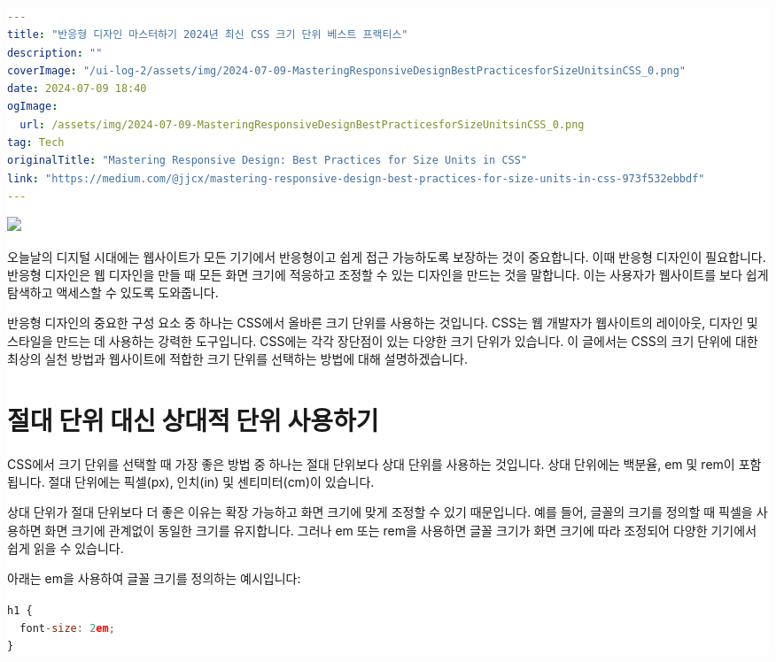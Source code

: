 ```yaml
---
title: "반응형 디자인 마스터하기 2024년 최신 CSS 크기 단위 베스트 프랙티스"
description: ""
coverImage: "/ui-log-2/assets/img/2024-07-09-MasteringResponsiveDesignBestPracticesforSizeUnitsinCSS_0.png"
date: 2024-07-09 18:40
ogImage:
  url: /assets/img/2024-07-09-MasteringResponsiveDesignBestPracticesforSizeUnitsinCSS_0.png
tag: Tech
originalTitle: "Mastering Responsive Design: Best Practices for Size Units in CSS"
link: "https://medium.com/@jjcx/mastering-responsive-design-best-practices-for-size-units-in-css-973f532ebbdf"
---
```


<img src="/ui-log-2/assets/img/2024-07-09-MasteringResponsiveDesignBestPracticesforSizeUnitsinCSS_0.png" />

오늘날의 디지털 시대에는 웹사이트가 모든 기기에서 반응형이고 쉽게 접근 가능하도록 보장하는 것이 중요합니다. 이때 반응형 디자인이 필요합니다. 반응형 디자인은 웹 디자인을 만들 때 모든 화면 크기에 적응하고 조정할 수 있는 디자인을 만드는 것을 말합니다. 이는 사용자가 웹사이트를 보다 쉽게 탐색하고 액세스할 수 있도록 도와줍니다.

반응형 디자인의 중요한 구성 요소 중 하나는 CSS에서 올바른 크기 단위를 사용하는 것입니다. CSS는 웹 개발자가 웹사이트의 레이아웃, 디자인 및 스타일을 만드는 데 사용하는 강력한 도구입니다. CSS에는 각각 장단점이 있는 다양한 크기 단위가 있습니다. 이 글에서는 CSS의 크기 단위에 대한 최상의 실천 방법과 웹사이트에 적합한 크기 단위를 선택하는 방법에 대해 설명하겠습니다.

# 절대 단위 대신 상대적 단위 사용하기



<ins class="adsbygoogle"
  style="display:block"
  data-ad-client="ca-pub-4877378276818686"
  data-ad-slot="9743150776"
  data-ad-format="auto"
  data-full-width-responsive="true"></ins>

  <script>
  (adsbygoogle = window.adsbygoogle || []).push({});
  </script>

CSS에서 크기 단위를 선택할 때 가장 좋은 방법 중 하나는 절대 단위보다 상대 단위를 사용하는 것입니다. 상대 단위에는 백분율, em 및 rem이 포함됩니다. 절대 단위에는 픽셀(px), 인치(in) 및 센티미터(cm)이 있습니다.

상대 단위가 절대 단위보다 더 좋은 이유는 확장 가능하고 화면 크기에 맞게 조정할 수 있기 때문입니다. 예를 들어, 글꼴의 크기를 정의할 때 픽셀을 사용하면 화면 크기에 관계없이 동일한 크기를 유지합니다. 그러나 em 또는 rem을 사용하면 글꼴 크기가 화면 크기에 따라 조정되어 다양한 기기에서 쉽게 읽을 수 있습니다.

아래는 em을 사용하여 글꼴 크기를 정의하는 예시입니다:

```js
h1 {
  font-size: 2em;
}
```

